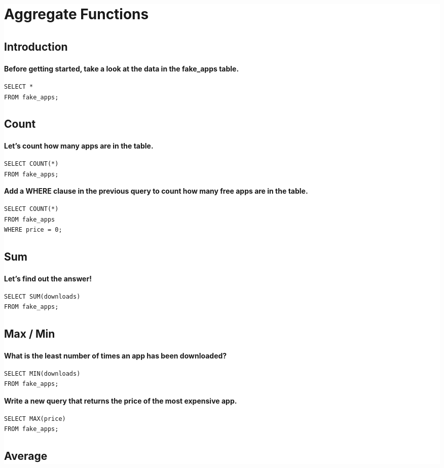 # Aggregate Functions

## Introduction

**Before getting started, take a look at the data in the fake_apps table.**

```shell
SELECT *
FROM fake_apps;
```

## Count

**Let’s count how many apps are in the table.**

```shell
SELECT COUNT(*) 
FROM fake_apps;
```

**Add a WHERE clause in the previous query to count how many free apps are in the table.**

```shell
SELECT COUNT(*) 
FROM fake_apps
WHERE price = 0;
```

## Sum

**Let’s find out the answer!**

```shell
SELECT SUM(downloads)
FROM fake_apps;
```

## Max / Min

**What is the least number of times an app has been downloaded?**

```shell
SELECT MIN(downloads)
FROM fake_apps;
```

**Write a new query that returns the price of the most expensive app.**

```shell
SELECT MAX(price)
FROM fake_apps;
```

## Average
